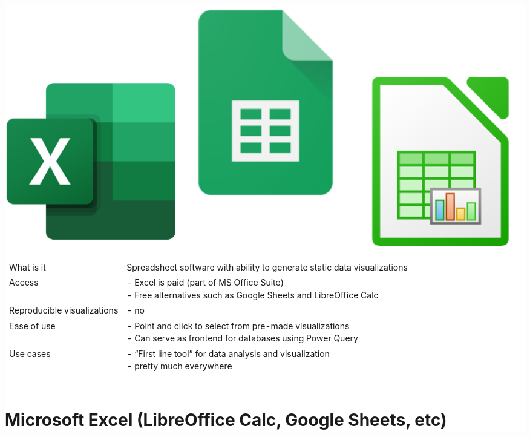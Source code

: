 ![bg left:30% w:300](./images/01_tools_for_data_visualization_2.png)

| | |
|-----------------------------|---------------------------------------------------------------------------------|
| What is it                  | Spreadsheet software with ability to generate static data visualizations        |
| Access                      | - Excel is paid (part of MS Office Suite)<br>- Free alternatives such as Google Sheets and LibreOffice Calc                                       |
| Reproducible visualizations | - no                                                                            |
| Ease of use                 | - Point and click to select from pre-made visualizations<br>- Can serve as frontend for databases using Power Query                        |
| Use cases                   | - “First line tool” for data analysis and visualization<br>- pretty much everywhere|


---

# Microsoft Excel (LibreOffice Calc, Google Sheets, etc)
